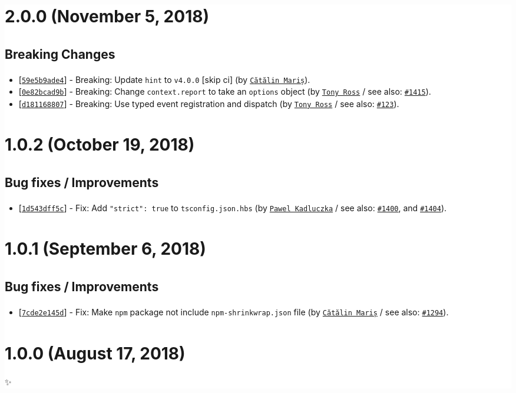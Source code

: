 
# 2.0.0 (November 5, 2018)

## Breaking Changes

* [[`59e5b9ade4`](https://github.com/webhintio/hint/commit/59e5b9ade47698d9bae42106cd93606a451b5a56)] - Breaking: Update `hint` to `v4.0.0` [skip ci] (by [`Cătălin Mariș`](https://github.com/alrra)).
* [[`0e82bcad9b`](https://github.com/webhintio/hint/commit/0e82bcad9bd5fb3626bf68d94278b89d685b46c7)] - Breaking: Change `context.report` to take an `options` object (by [`Tony Ross`](https://github.com/antross) / see also: [`#1415`](https://github.com/webhintio/hint/issues/1415)).
* [[`d181168807`](https://github.com/webhintio/hint/commit/d18116880733897793628f0a8e829de941531d18)] - Breaking: Use typed event registration and dispatch (by [`Tony Ross`](https://github.com/antross) / see also: [`#123`](https://github.com/webhintio/hint/issues/123)).


# 1.0.2 (October 19, 2018)

## Bug fixes / Improvements

* [[`1d543dff5c`](https://github.com/webhintio/hint/commit/1d543dff5c9225afd5629c3f7b9e5f7a06ac37f8)] - Fix: Add `"strict": true` to `tsconfig.json.hbs` (by [`Pawel Kadluczka`](https://github.com/moozzyk) / see also: [`#1400`](https://github.com/webhintio/hint/issues/1400), and [`#1404`](https://github.com/webhintio/hint/issues/1404)).


# 1.0.1 (September 6, 2018)

## Bug fixes / Improvements

* [[`7cde2e145d`](https://github.com/webhintio/hint/commit/7cde2e145d247ea2dd0a42cbf2aa3a601b223a88)] - Fix: Make `npm` package not include `npm-shrinkwrap.json` file (by [`Cătălin Mariș`](https://github.com/alrra) / see also: [`#1294`](https://github.com/webhintio/hint/issues/1294)).


# 1.0.0 (August 17, 2018)

✨
